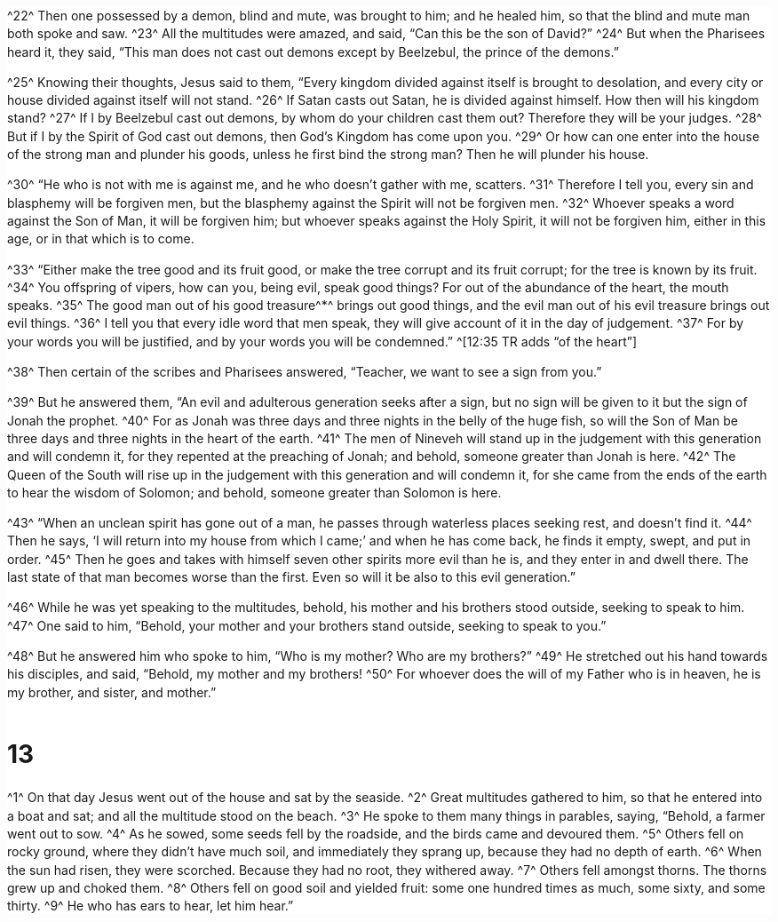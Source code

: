 ^22^ Then one possessed by a demon, blind and mute, was brought to him; and he healed him, so that the blind and mute man both spoke and saw. ^23^ All the multitudes were amazed, and said, “Can this be the son of David?” ^24^ But when the Pharisees heard it, they said, “This man does not cast out demons except by Beelzebul, the prince of the demons.” 

^25^ Knowing their thoughts, Jesus said to them, “Every kingdom divided against itself is brought to desolation, and every city or house divided against itself will not stand. ^26^ If Satan casts out Satan, he is divided against himself. How then will his kingdom stand? ^27^ If I by Beelzebul cast out demons, by whom do your children cast them out? Therefore they will be your judges. ^28^ But if I by the Spirit of God cast out demons, then God’s Kingdom has come upon you. ^29^ Or how can one enter into the house of the strong man and plunder his goods, unless he first bind the strong man? Then he will plunder his house. 

^30^ “He who is not with me is against me, and he who doesn’t gather with me, scatters. ^31^ Therefore I tell you, every sin and blasphemy will be forgiven men, but the blasphemy against the Spirit will not be forgiven men. ^32^ Whoever speaks a word against the Son of Man, it will be forgiven him; but whoever speaks against the Holy Spirit, it will not be forgiven him, either in this age, or in that which is to come. 

^33^ “Either make the tree good and its fruit good, or make the tree corrupt and its fruit corrupt; for the tree is known by its fruit. ^34^ You offspring of vipers, how can you, being evil, speak good things? For out of the abundance of the heart, the mouth speaks. ^35^ The good man out of his good treasure^*^ brings out good things, and the evil man out of his evil treasure brings out evil things. ^36^ I tell you that every idle word that men speak, they will give account of it in the day of judgement. ^37^ For by your words you will be justified, and by your words you will be condemned.” 
^[12:35 TR adds “of the heart”]

^38^ Then certain of the scribes and Pharisees answered, “Teacher, we want to see a sign from you.” 

^39^ But he answered them, “An evil and adulterous generation seeks after a sign, but no sign will be given to it but the sign of Jonah the prophet. ^40^ For as Jonah was three days and three nights in the belly of the huge fish, so will the Son of Man be three days and three nights in the heart of the earth. ^41^ The men of Nineveh will stand up in the judgement with this generation and will condemn it, for they repented at the preaching of Jonah; and behold, someone greater than Jonah is here. ^42^ The Queen of the South will rise up in the judgement with this generation and will condemn it, for she came from the ends of the earth to hear the wisdom of Solomon; and behold, someone greater than Solomon is here. 

^43^ “When an unclean spirit has gone out of a man, he passes through waterless places seeking rest, and doesn’t find it. ^44^ Then he says, ‘I will return into my house from which I came;’ and when he has come back, he finds it empty, swept, and put in order. ^45^ Then he goes and takes with himself seven other spirits more evil than he is, and they enter in and dwell there. The last state of that man becomes worse than the first. Even so will it be also to this evil generation.” 

^46^ While he was yet speaking to the multitudes, behold, his mother and his brothers stood outside, seeking to speak to him. ^47^ One said to him, “Behold, your mother and your brothers stand outside, seeking to speak to you.” 

^48^ But he answered him who spoke to him, “Who is my mother? Who are my brothers?” ^49^ He stretched out his hand towards his disciples, and said, “Behold, my mother and my brothers! ^50^ For whoever does the will of my Father who is in heaven, he is my brother, and sister, and mother.” 

# 13 
^1^ On that day Jesus went out of the house and sat by the seaside. ^2^ Great multitudes gathered to him, so that he entered into a boat and sat; and all the multitude stood on the beach. ^3^ He spoke to them many things in parables, saying, “Behold, a farmer went out to sow. ^4^ As he sowed, some seeds fell by the roadside, and the birds came and devoured them. ^5^ Others fell on rocky ground, where they didn’t have much soil, and immediately they sprang up, because they had no depth of earth. ^6^ When the sun had risen, they were scorched. Because they had no root, they withered away. ^7^ Others fell amongst thorns. The thorns grew up and choked them. ^8^ Others fell on good soil and yielded fruit: some one hundred times as much, some sixty, and some thirty. ^9^ He who has ears to hear, let him hear.” 

